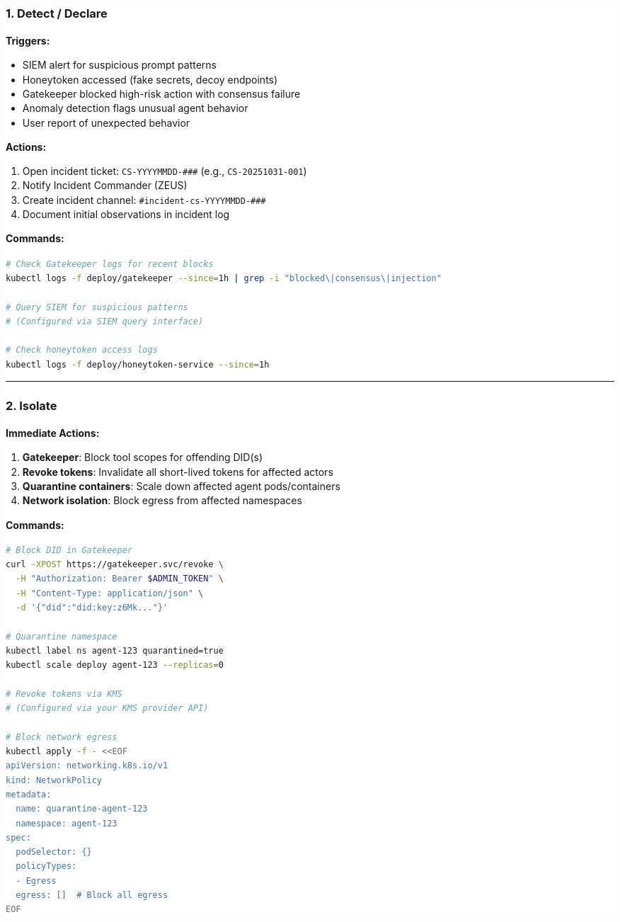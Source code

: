 ### 1. Detect / Declare

**Triggers:**
- SIEM alert for suspicious prompt patterns
- Honeytoken accessed (fake secrets, decoy endpoints)
- Gatekeeper blocked high-risk action with consensus failure
- Anomaly detection flags unusual agent behavior
- User report of unexpected behavior

**Actions:**
1. Open incident ticket: `CS-YYYYMMDD-###` (e.g., `CS-20251031-001`)
2. Notify Incident Commander (ZEUS)
3. Create incident channel: `#incident-cs-YYYYMMDD-###`
4. Document initial observations in incident log

**Commands:**
```bash
# Check Gatekeeper logs for recent blocks
kubectl logs -f deploy/gatekeeper --since=1h | grep -i "blocked\|consensus\|injection"

# Query SIEM for suspicious patterns
# (Configured via SIEM query interface)

# Check honeytoken access logs
kubectl logs -f deploy/honeytoken-service --since=1h
```

---

### 2. Isolate

**Immediate Actions:**
1. **Gatekeeper**: Block tool scopes for offending DID(s)
2. **Revoke tokens**: Invalidate all short-lived tokens for affected actors
3. **Quarantine containers**: Scale down affected agent pods/containers
4. **Network isolation**: Block egress from affected namespaces

**Commands:**
```bash
# Block DID in Gatekeeper
curl -XPOST https://gatekeeper.svc/revoke \
  -H "Authorization: Bearer $ADMIN_TOKEN" \
  -H "Content-Type: application/json" \
  -d '{"did":"did:key:z6Mk..."}'

# Quarantine namespace
kubectl label ns agent-123 quarantined=true
kubectl scale deploy agent-123 --replicas=0

# Revoke tokens via KMS
# (Configured via your KMS provider API)

# Block network egress
kubectl apply -f - <<EOF
apiVersion: networking.k8s.io/v1
kind: NetworkPolicy
metadata:
  name: quarantine-agent-123
  namespace: agent-123
spec:
  podSelector: {}
  policyTypes:
  - Egress
  egress: []  # Block all egress
EOF
```